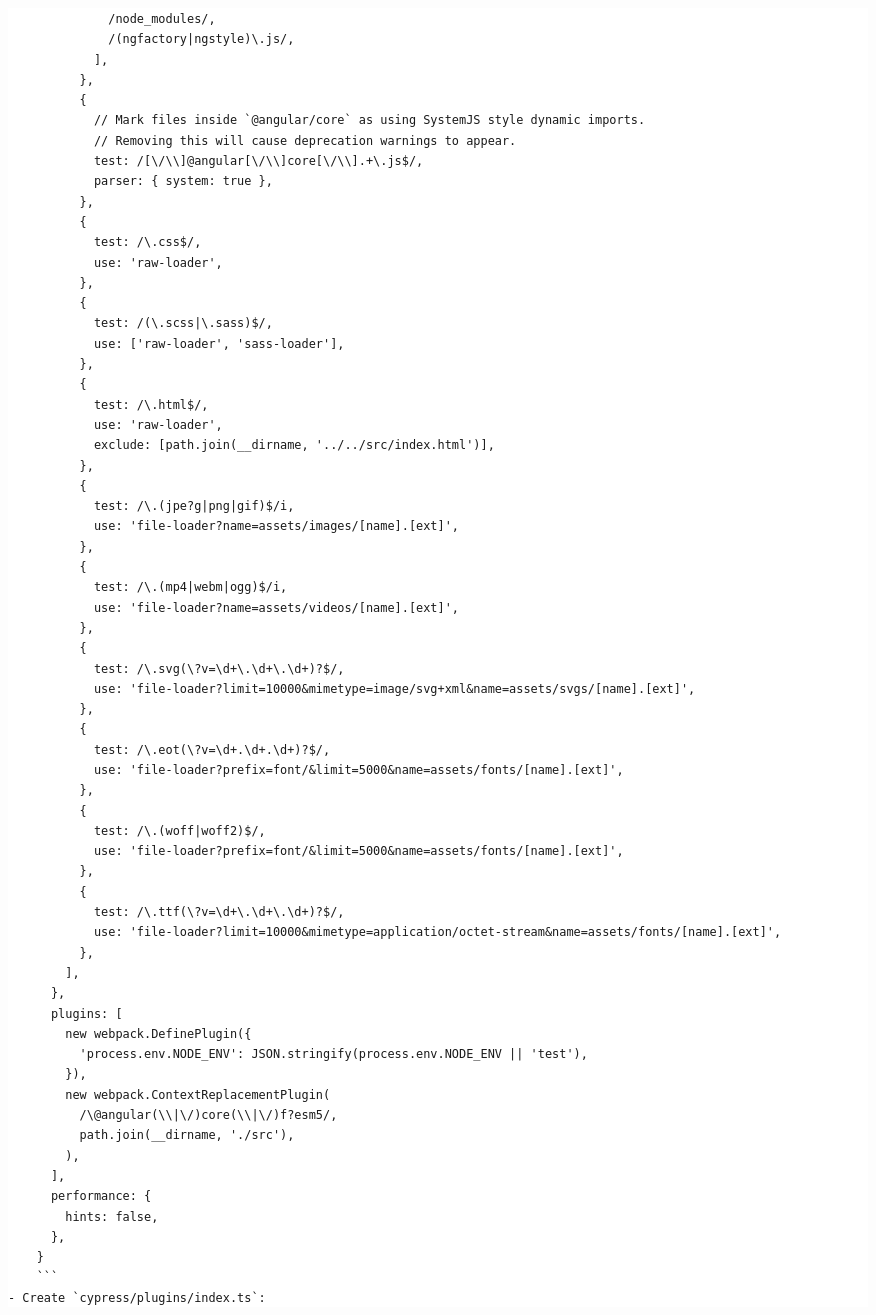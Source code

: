                   /node_modules/,
                  /(ngfactory|ngstyle)\.js/,
                ],
              },
              {
                // Mark files inside `@angular/core` as using SystemJS style dynamic imports.
                // Removing this will cause deprecation warnings to appear.
                test: /[\/\\]@angular[\/\\]core[\/\\].+\.js$/,
                parser: { system: true },
              },
              {
                test: /\.css$/,
                use: 'raw-loader',
              },
              {
                test: /(\.scss|\.sass)$/,
                use: ['raw-loader', 'sass-loader'],
              },
              {
                test: /\.html$/,
                use: 'raw-loader',
                exclude: [path.join(__dirname, '../../src/index.html')],
              },
              {
                test: /\.(jpe?g|png|gif)$/i,
                use: 'file-loader?name=assets/images/[name].[ext]',
              },
              {
                test: /\.(mp4|webm|ogg)$/i,
                use: 'file-loader?name=assets/videos/[name].[ext]',
              },
              {
                test: /\.svg(\?v=\d+\.\d+\.\d+)?$/,
                use: 'file-loader?limit=10000&mimetype=image/svg+xml&name=assets/svgs/[name].[ext]',
              },
              {
                test: /\.eot(\?v=\d+.\d+.\d+)?$/,
                use: 'file-loader?prefix=font/&limit=5000&name=assets/fonts/[name].[ext]',
              },
              {
                test: /\.(woff|woff2)$/,
                use: 'file-loader?prefix=font/&limit=5000&name=assets/fonts/[name].[ext]',
              },
              {
                test: /\.ttf(\?v=\d+\.\d+\.\d+)?$/,
                use: 'file-loader?limit=10000&mimetype=application/octet-stream&name=assets/fonts/[name].[ext]',
              },
            ],
          },
          plugins: [
            new webpack.DefinePlugin({
              'process.env.NODE_ENV': JSON.stringify(process.env.NODE_ENV || 'test'),
            }),
            new webpack.ContextReplacementPlugin(
              /\@angular(\\|\/)core(\\|\/)f?esm5/,
              path.join(__dirname, './src'),
            ),
          ],
          performance: {
            hints: false,
          },
        }
        ```
    - Create `cypress/plugins/index.ts`: